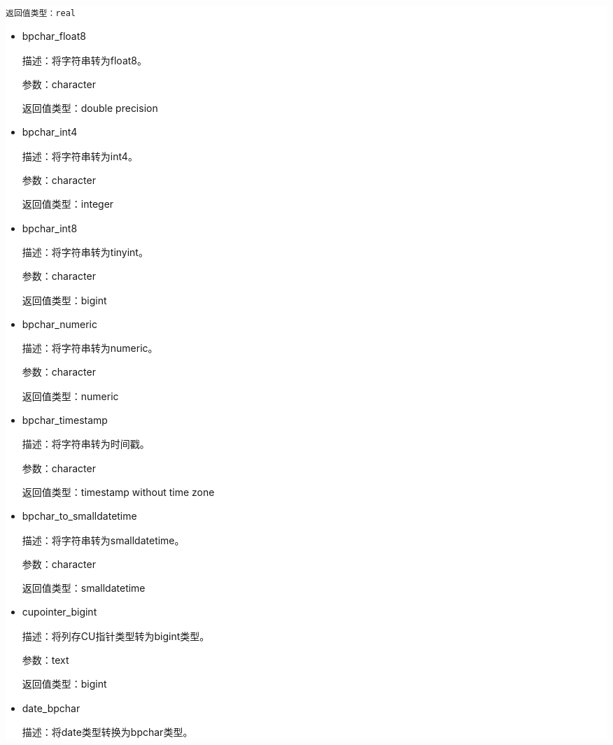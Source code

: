     返回值类型：real


-   bpchar\_float8

    描述：将字符串转为float8。

    参数：character

    返回值类型：double precision


-   bpchar\_int4

    描述：将字符串转为int4。

    参数：character

    返回值类型：integer


-   bpchar\_int8

    描述：将字符串转为tinyint。

    参数：character

    返回值类型：bigint


-   bpchar\_numeric

    描述：将字符串转为numeric。

    参数：character

    返回值类型：numeric


-   bpchar\_timestamp

    描述：将字符串转为时间戳。

    参数：character

    返回值类型：timestamp without time zone


-   bpchar\_to\_smalldatetime

    描述：将字符串转为smalldatetime。

    参数：character

    返回值类型：smalldatetime

-   cupointer\_bigint

    描述：将列存CU指针类型转为bigint类型。

    参数：text

    返回值类型：bigint

-   date\_bpchar

    描述：将date类型转换为bpchar类型。

